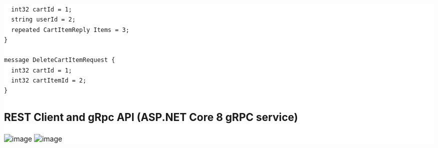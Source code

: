 ```
  int32 cartId = 1;
  string userId = 2;
  repeated CartItemReply Items = 3; 
}

message DeleteCartItemRequest {
  int32 cartId = 1;
  int32 cartItemId = 2;
}
```
## REST Client and gRpc API (ASP.NET Core 8 gRPC service)

<img width="945" height="534" alt="image" src="https://github.com/user-attachments/assets/7429a190-bce4-418f-8f54-3cfa23f9955f" />


<img width="945" height="469" alt="image" src="https://github.com/user-attachments/assets/fb8fd85e-2085-4bb6-8df5-8ec89507cace" />
